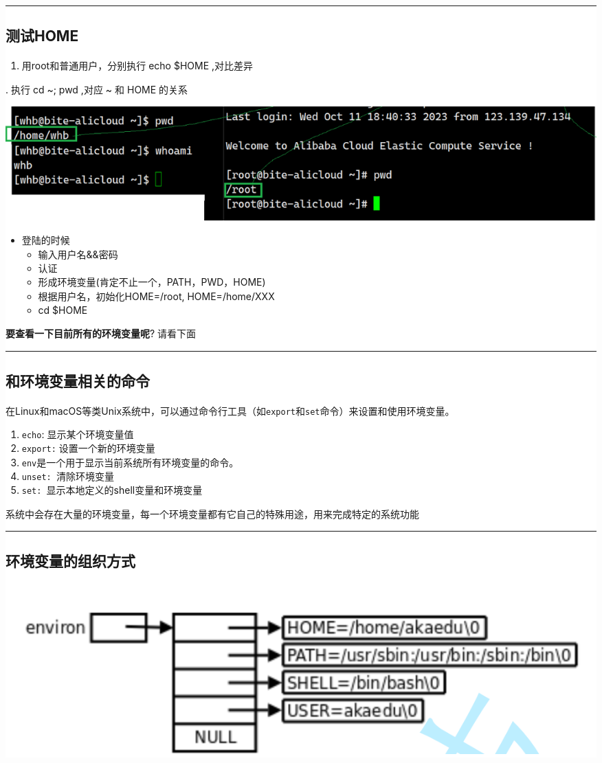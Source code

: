 ***

## 测试HOME

1.  用root和普通用户，分别执行 echo \$HOME ,对比差异

. 执行 cd \~; pwd ,对应 \~ 和 HOME 的关系

![](image/image_KvEnFcWbO4.png)

-   登陆的时候
    -   输入用户名&&密码
    -   认证
    -   形成环境变量(肯定不止一个，PATH，PWD，HOME)
    -   根据用户名，初始化HOME=/root, HOME=/home/XXX
    -   cd \$HOME

**要查看一下目前所有的环境变量呢**? 请看下面

***

## 和环境变量相关的命令

在Linux和macOS等类Unix系统中，可以通过命令行工具（如`export`和`set`命令）来设置和使用环境变量。

1.  `echo`: 显示某个环境变量值
2.  `export:` 设置一个新的环境变量
3.  `env`是一个用于显示当前系统所有环境变量的命令。
4.  `unset: `清除环境变量
5.  `set: `显示本地定义的shell变量和环境变量

系统中会存在大量的环境变量，每一个环境变量都有它自己的特殊用途，用来完成特定的系统功能

***

## 环境变量的组织方式

![](image/image_tYlP0ofmtf.png)

